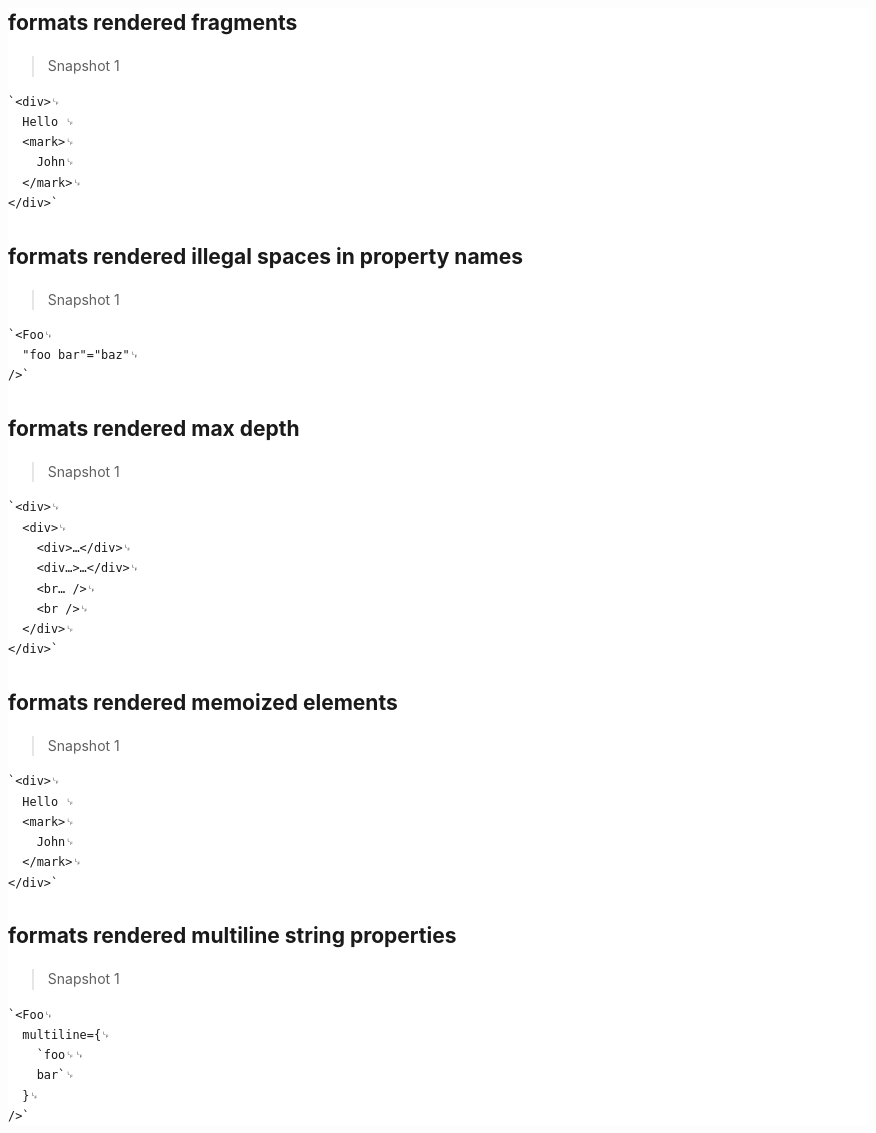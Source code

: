 ## formats rendered fragments

> Snapshot 1

    `<div>␊
      Hello ␊
      <mark>␊
        John␊
      </mark>␊
    </div>`

## formats rendered illegal spaces in property names

> Snapshot 1

    `<Foo␊
      "foo bar"="baz"␊
    />`

## formats rendered max depth

> Snapshot 1

    `<div>␊
      <div>␊
        <div>…</div>␊
        <div…>…</div>␊
        <br… />␊
        <br />␊
      </div>␊
    </div>`

## formats rendered memoized elements

> Snapshot 1

    `<div>␊
      Hello ␊
      <mark>␊
        John␊
      </mark>␊
    </div>`

## formats rendered multiline string properties

> Snapshot 1

    `<Foo␊
      multiline={␊
        `foo␊␊
        bar`␊
      }␊
    />`
